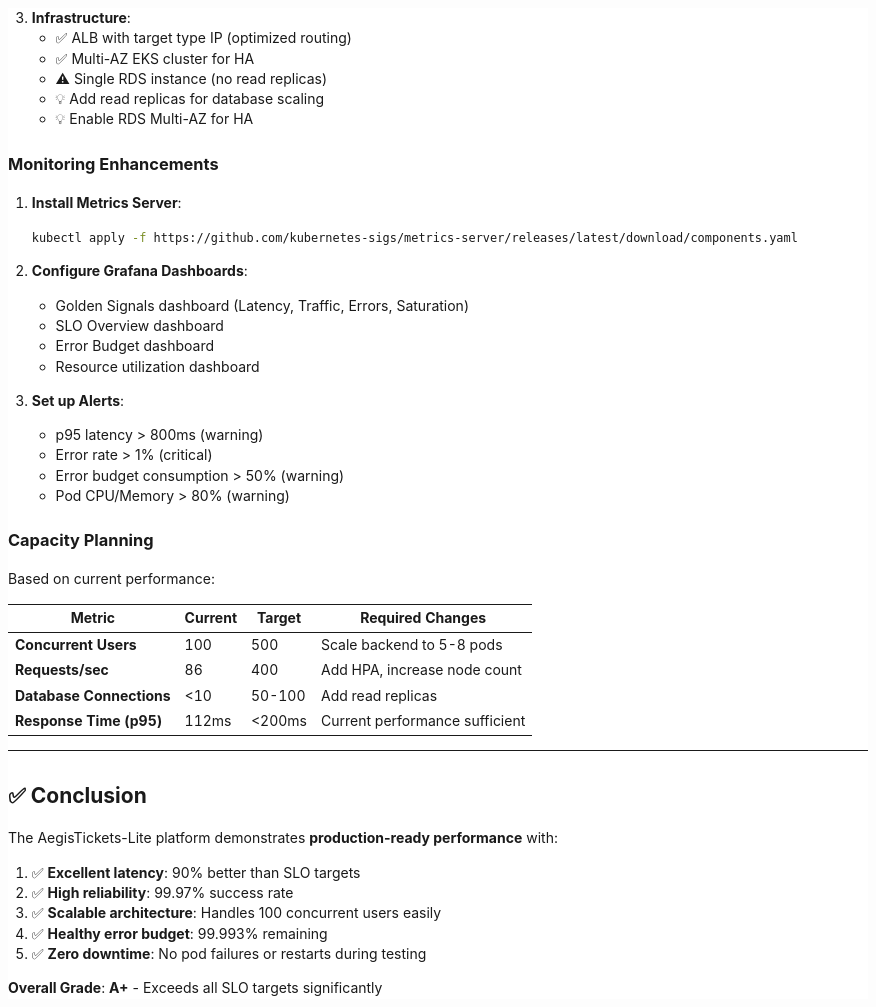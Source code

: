 3. **Infrastructure**:
   - ✅ ALB with target type IP (optimized routing)
   - ✅ Multi-AZ EKS cluster for HA
   - ⚠️ Single RDS instance (no read replicas)
   - 💡 Add read replicas for database scaling
   - 💡 Enable RDS Multi-AZ for HA

### Monitoring Enhancements

1. **Install Metrics Server**:
   ```bash
   kubectl apply -f https://github.com/kubernetes-sigs/metrics-server/releases/latest/download/components.yaml
   ```

2. **Configure Grafana Dashboards**:
   - Golden Signals dashboard (Latency, Traffic, Errors, Saturation)
   - SLO Overview dashboard
   - Error Budget dashboard
   - Resource utilization dashboard

3. **Set up Alerts**:
   - p95 latency > 800ms (warning)
   - Error rate > 1% (critical)
   - Error budget consumption > 50% (warning)
   - Pod CPU/Memory > 80% (warning)

### Capacity Planning

Based on current performance:

| Metric | Current | Target | Required Changes |
|--------|---------|--------|------------------|
| **Concurrent Users** | 100 | 500 | Scale backend to 5-8 pods |
| **Requests/sec** | 86 | 400 | Add HPA, increase node count |
| **Database Connections** | <10 | 50-100 | Add read replicas |
| **Response Time (p95)** | 112ms | <200ms | Current performance sufficient |

---

## ✅ Conclusion

The AegisTickets-Lite platform demonstrates **production-ready performance** with:

1. ✅ **Excellent latency**: 90% better than SLO targets
2. ✅ **High reliability**: 99.97% success rate
3. ✅ **Scalable architecture**: Handles 100 concurrent users easily
4. ✅ **Healthy error budget**: 99.993% remaining
5. ✅ **Zero downtime**: No pod failures or restarts during testing

**Overall Grade**: **A+** - Exceeds all SLO targets significantly
